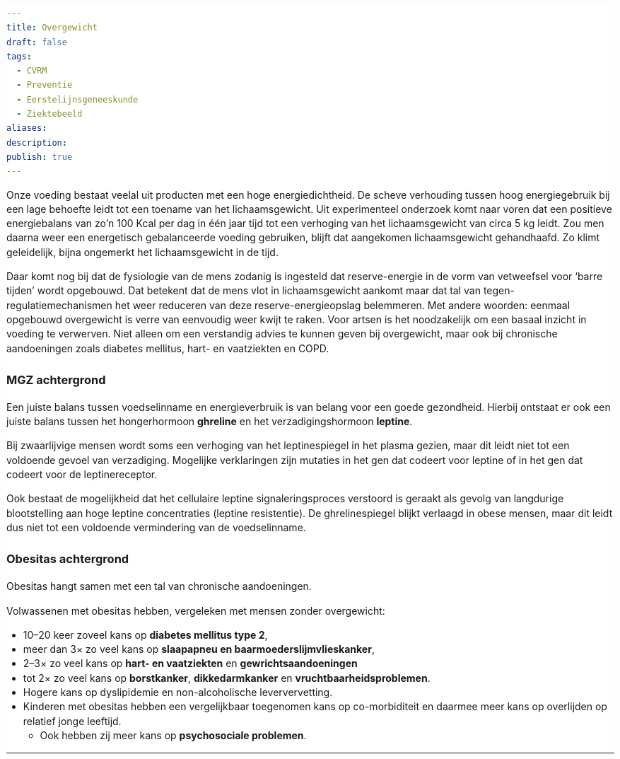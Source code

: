 ```yaml
---
title: Overgewicht
draft: false
tags:
  - CVRM
  - Preventie
  - Eerstelijnsgeneeskunde
  - Ziektebeeld
aliases: 
description: 
publish: true
---
```


Onze voeding bestaat veelal uit producten met een hoge energiedichtheid. De scheve verhouding tussen hoog energiegebruik bij een lage behoefte leidt tot een toename van het lichaamsgewicht. Uit experimenteel onderzoek komt naar voren dat een positieve energiebalans van zo’n 100 Kcal per dag in één jaar tijd tot een verhoging van het lichaamsgewicht van circa 5 kg leidt. Zou men daarna weer een energetisch gebalanceerde voeding gebruiken, blijft dat aangekomen lichaamsgewicht gehandhaafd. Zo klimt geleidelijk, bijna ongemerkt het lichaamsgewicht in de tijd.

Daar komt nog bij dat de fysiologie van de mens zodanig is ingesteld dat reserve-energie in de vorm van vetweefsel voor ‘barre tijden’ wordt opgebouwd. Dat betekent dat de mens vlot in lichaamsgewicht aankomt maar dat tal van tegen-regulatiemechanismen het weer reduceren van deze reserve-energieopslag belemmeren. Met andere woorden: eenmaal opgebouwd overgewicht is verre van eenvoudig weer kwijt te raken. Voor artsen is het noodzakelijk om een basaal inzicht in voeding te verwerven. Niet alleen om een verstandig advies te kunnen geven bij overgewicht, maar ook bij chronische aandoeningen zoals diabetes mellitus, hart- en vaatziekten en COPD.

### MGZ achtergrond

Een juiste balans tussen voedselinname en energieverbruik is van belang voor een goede gezondheid. Hierbij ontstaat er ook een juiste balans tussen het hongerhormoon **ghreline** en het verzadigingshormoon **leptine**.

Bij zwaarlijvige mensen wordt soms een verhoging van het leptinespiegel in het plasma gezien, maar dit leidt niet tot een voldoende gevoel van verzadiging. Mogelijke verklaringen zijn mutaties in het gen dat codeert voor leptine of in het gen dat codeert voor de leptinereceptor.

Ook bestaat de mogelijkheid dat het cellulaire leptine signaleringsproces verstoord is geraakt als gevolg van langdurige blootstelling aan hoge leptine concentraties (leptine resistentie). De ghrelinespiegel blijkt verlaagd in obese mensen, maar dit leidt dus niet tot een voldoende vermindering van de voedselinname.

### Obesitas achtergrond

Obesitas hangt samen met een tal van chronische aandoeningen.

Volwassenen met obesitas hebben, vergeleken met mensen zonder overgewicht:

-   10–20 keer zoveel kans op **diabetes mellitus type 2**,
-   meer dan 3× zo veel kans op **slaapapneu en baarmoederslijmvlieskanker**,
-   2–3× zo veel kans op **hart- en vaatziekten** en **gewrichtsaandoeningen**
-   tot 2× zo veel kans op **borstkanker**, **dikkedarmkanker** en **vruchtbaarheidsproblemen**.
-   Hogere kans op dyslipidemie en non-alcoholische leververvetting.
-   Kinderen met obesitas hebben een vergelijkbaar toegenomen kans op co-morbiditeit en daarmee meer kans op overlijden op relatief jonge leeftijd.
    -   Ook hebben zij meer kans op **psychosociale problemen**.

---
